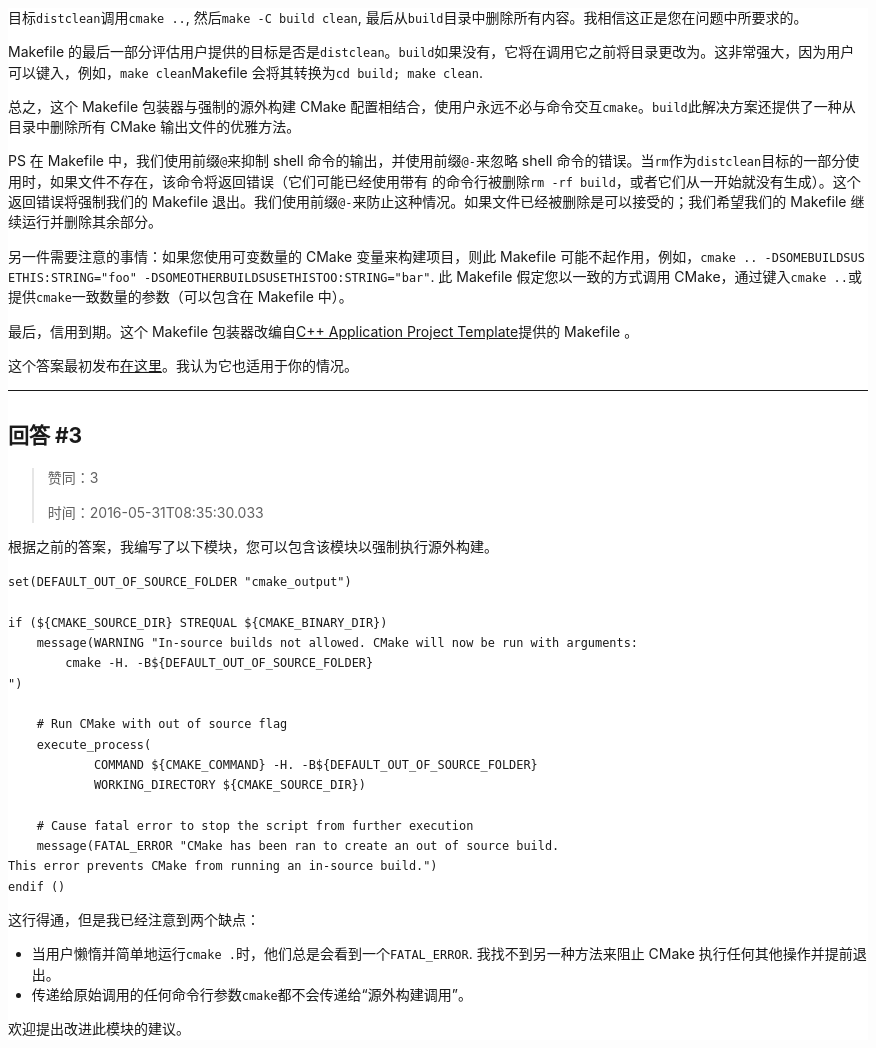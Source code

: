 目标`distclean`调用`cmake ..`, 然后`make -C build clean`, 最后从`build`目录中删除所有内容。我相信这正是您在问题中所要求的。

Makefile 的最后一部分评估用户提供的目标是否是`distclean`。`build`如果没有，它将在调用它之前将目录更改为。这非常强大，因为用户可以键入，例如，`make clean`Makefile 会将其转换为`cd build; make clean`.

总之，这个 Makefile 包装器与强制的源外构建 CMake 配置相结合，使用户永远不必与命令交互`cmake`。`build`此解决方案还提供了一种从目录中删除所有 CMake 输出文件的优雅方法。

PS 在 Makefile 中，我们使用前缀`@`来抑制 shell 命令的输出，并使用前缀`@-`来忽略 shell 命令的错误。当`rm`作为`distclean`目标的一部分使用时，如果文件不存在，该命令将返回错误（它们可能已经使用带有 的命令行被删除`rm -rf build`，或者它们从一开始就没有生成）。这个返回错误将强制我们的 Makefile 退出。我们使用前缀`@-`来防止这种情况。如果文件已经被删除是可以接受的；我们希望我们的 Makefile 继续运行并删除其余部分。

另一件需要注意的事情：如果您使用可变数量的 CMake 变量来构建项目，则此 Makefile 可能不起作用，例如，`cmake .. -DSOMEBUILDSUSETHIS:STRING="foo" -DSOMEOTHERBUILDSUSETHISTOO:STRING="bar"`. 此 Makefile 假定您以一致的方式调用 CMake，通过键入`cmake ..`或提供`cmake`一致数量的参数（可以包含在 Makefile 中）。

最后，信用到期。这个 Makefile 包装器改编自[C++ Application Project Template](http://code.google.com/p/cpp-project-template/)提供的 Makefile 。

这个答案最初发布[在这里](https://stackoverflow.com/questions/9680420/looking-for-a-cmake-clean-command-to-clear-up-cmake-output/29678706#29678706)。我认为它也适用于你的情况。

* * *

## 回答 #3

> 赞同：3
> 
> 时间：2016-05-31T08:35:30.033

根据之前的答案，我编写了以下模块，您可以包含该模块以强制执行源外构建。

```
set(DEFAULT_OUT_OF_SOURCE_FOLDER "cmake_output")

if (${CMAKE_SOURCE_DIR} STREQUAL ${CMAKE_BINARY_DIR})
    message(WARNING "In-source builds not allowed. CMake will now be run with arguments:
        cmake -H. -B${DEFAULT_OUT_OF_SOURCE_FOLDER}
")

    # Run CMake with out of source flag
    execute_process(
            COMMAND ${CMAKE_COMMAND} -H. -B${DEFAULT_OUT_OF_SOURCE_FOLDER}
            WORKING_DIRECTORY ${CMAKE_SOURCE_DIR})

    # Cause fatal error to stop the script from further execution
    message(FATAL_ERROR "CMake has been ran to create an out of source build.
This error prevents CMake from running an in-source build.")
endif () 
```

这行得通，但是我已经注意到两个缺点：

*   当用户懒惰并简单地运行`cmake .`时，他们总是会看到一个`FATAL_ERROR`. 我找不到另一种方法来阻止 CMake 执行任何其他操作并提前退出。
*   传递给原始调用的任何命令行参数`cmake`都不会传递给“源外构建调用”。

欢迎提出改进此模块的建议。
